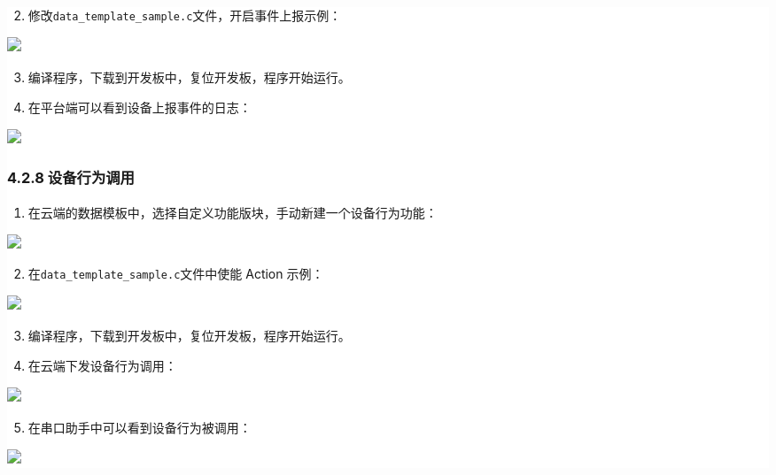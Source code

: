 2. 修改`data_template_sample.c`文件，开启事件上报示例：

![](./image/EVB_MX_guide/enable_event_post_sample.png)

3. 编译程序，下载到开发板中，复位开发板，程序开始运行。

4. 在平台端可以看到设备上报事件的日志：

![](./image/EVB_MX_guide/event_post_result.png)

### 4.2.8 设备行为调用

1. 在云端的数据模板中，选择自定义功能版块，手动新建一个设备行为功能：

![](./image/EVB_MX_guide/create_action.png)

2. 在`data_template_sample.c`文件中使能 Action 示例：

![](./image/EVB_MX_guide/enable_action_sample.png)

3. 编译程序，下载到开发板中，复位开发板，程序开始运行。

4. 在云端下发设备行为调用：

![](./image/EVB_MX_guide/start_action.png)

5. 在串口助手中可以看到设备行为被调用：

![](./image/EVB_MX_guide/action_result.png)
